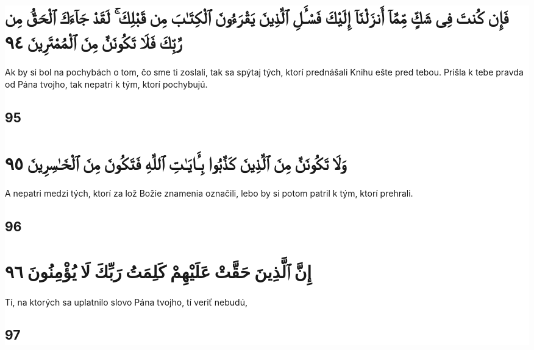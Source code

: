 <h1 class="verse-arabic">فَإِن كُنتَ فِى شَكٍّ مِّمَّآ أَنزَلْنَآ إِلَيْكَ فَسْـَٔلِ ٱلَّذِينَ يَقْرَءُونَ ٱلْكِتَـٰبَ مِن قَبْلِكَ ۚ لَقَدْ جَآءَكَ ٱلْحَقُّ مِن رَّبِّكَ فَلَا تَكُونَنَّ مِنَ ٱلْمُمْتَرِينَ ٩٤</h1>
</div>

<p>Ak by si bol na pochybách o tom, čo sme ti zoslali, tak sa spýtaj tých, ktorí prednášali Knihu ešte pred tebou. Prišla k tebe pravda od Pána tvojho, tak nepatri k tým, ktorí pochybujú.</p>
</div>

<div class="break"></div>

## 95


<Badge type="info" text="10:95" class="badge" />
<div>
<div class="main-verse" >

<h1 class="verse-arabic">وَلَا تَكُونَنَّ مِنَ ٱلَّذِينَ كَذَّبُوا بِـَٔايَـٰتِ ٱللَّهِ فَتَكُونَ مِنَ ٱلْخَـٰسِرِينَ ٩٥</h1>
</div>

<p>A nepatri medzi tých, ktorí za lož Božie znamenia označili, lebo by si potom patril k tým, ktorí prehrali.</p>
</div>
<div class="break"></div>

## 96


<Badge type="info" text="10:96" class="badge" />
<div>
<div class="main-verse" >

<h1 class="verse-arabic">إِنَّ ٱلَّذِينَ حَقَّتْ عَلَيْهِمْ كَلِمَتُ رَبِّكَ لَا يُؤْمِنُونَ ٩٦</h1>
</div>

<p>Tí, na ktorých sa uplatnilo slovo Pána tvojho, tí veriť nebudú,</p>
</div>

<div class="break"></div>

## 97


<Badge type="info" text="10:97" class="badge" />
<div>
<div class="main-verse" >

